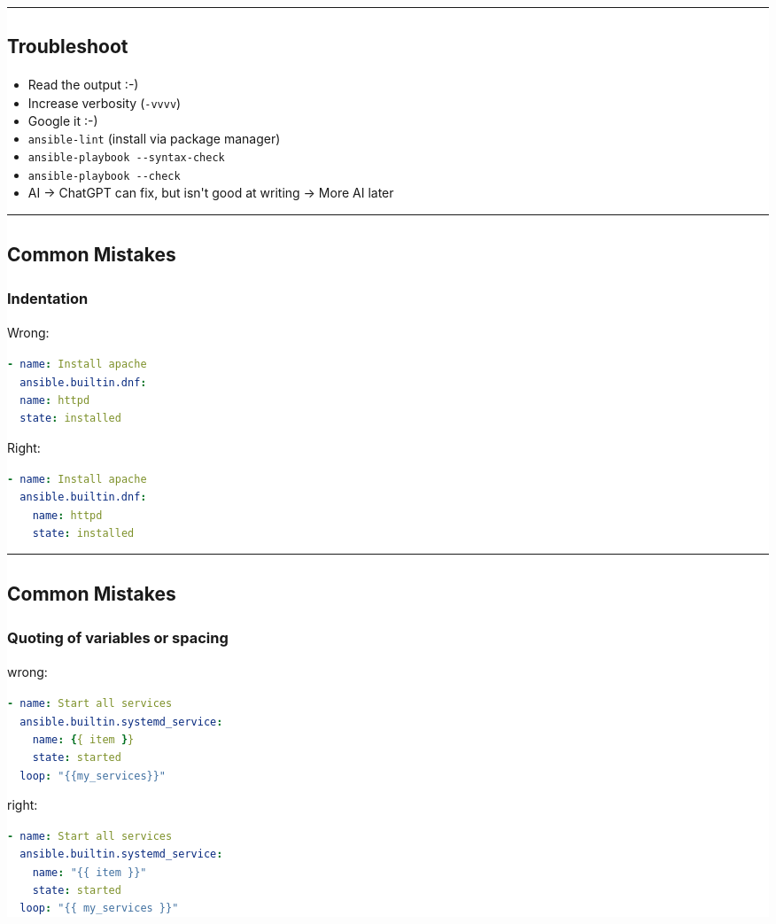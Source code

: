 ***
## Troubleshoot

- Read the output :-)
- Increase verbosity (`-vvvv`)
- Google it :-)
- `ansible-lint` (install via package manager)
- `ansible-playbook --syntax-check`
- `ansible-playbook --check`
- AI -> ChatGPT can fix, but isn't good at writing -> More AI later

***
## Common Mistakes
### Indentation
Wrong:
```yaml
- name: Install apache
  ansible.builtin.dnf:
  name: httpd
  state: installed
```
Right:
```yaml
- name: Install apache
  ansible.builtin.dnf:
    name: httpd
    state: installed
```


***
## Common Mistakes
### Quoting of variables or spacing
wrong:
```yaml
- name: Start all services
  ansible.builtin.systemd_service:
    name: {{ item }}
    state: started
  loop: "{{my_services}}"
```
right:
```yaml
- name: Start all services
  ansible.builtin.systemd_service:
    name: "{{ item }}"
    state: started
  loop: "{{ my_services }}"
```
